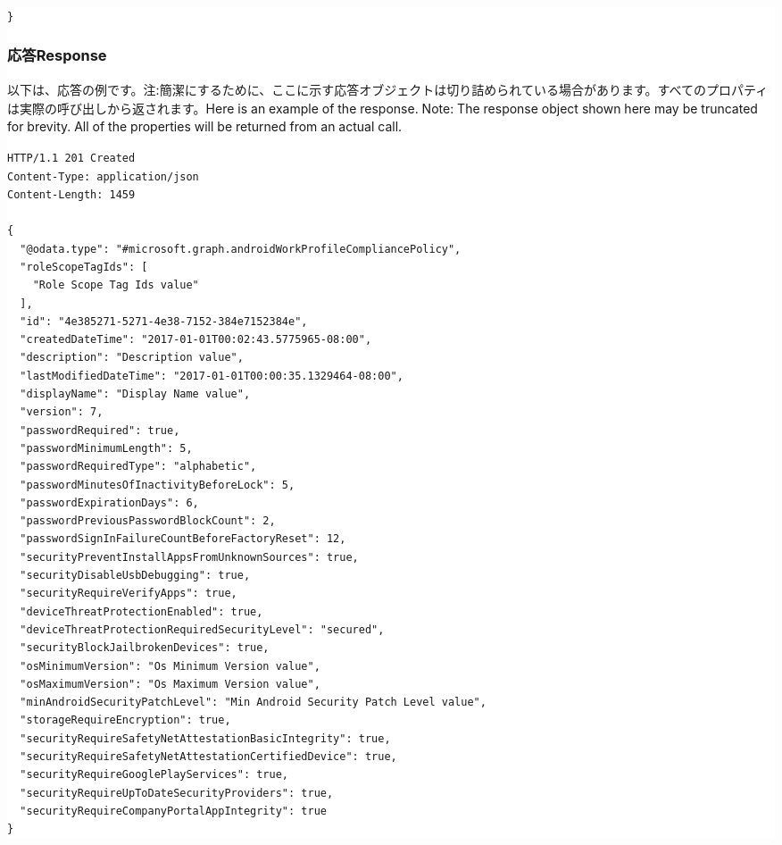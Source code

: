 ``` http
}
```

### <a name="response"></a><span data-ttu-id="2f3be-238">応答</span><span class="sxs-lookup"><span data-stu-id="2f3be-238">Response</span></span>
<span data-ttu-id="2f3be-p116">以下は、応答の例です。注:簡潔にするために、ここに示す応答オブジェクトは切り詰められている場合があります。すべてのプロパティは実際の呼び出しから返されます。</span><span class="sxs-lookup"><span data-stu-id="2f3be-p116">Here is an example of the response. Note: The response object shown here may be truncated for brevity. All of the properties will be returned from an actual call.</span></span>
``` http
HTTP/1.1 201 Created
Content-Type: application/json
Content-Length: 1459

{
  "@odata.type": "#microsoft.graph.androidWorkProfileCompliancePolicy",
  "roleScopeTagIds": [
    "Role Scope Tag Ids value"
  ],
  "id": "4e385271-5271-4e38-7152-384e7152384e",
  "createdDateTime": "2017-01-01T00:02:43.5775965-08:00",
  "description": "Description value",
  "lastModifiedDateTime": "2017-01-01T00:00:35.1329464-08:00",
  "displayName": "Display Name value",
  "version": 7,
  "passwordRequired": true,
  "passwordMinimumLength": 5,
  "passwordRequiredType": "alphabetic",
  "passwordMinutesOfInactivityBeforeLock": 5,
  "passwordExpirationDays": 6,
  "passwordPreviousPasswordBlockCount": 2,
  "passwordSignInFailureCountBeforeFactoryReset": 12,
  "securityPreventInstallAppsFromUnknownSources": true,
  "securityDisableUsbDebugging": true,
  "securityRequireVerifyApps": true,
  "deviceThreatProtectionEnabled": true,
  "deviceThreatProtectionRequiredSecurityLevel": "secured",
  "securityBlockJailbrokenDevices": true,
  "osMinimumVersion": "Os Minimum Version value",
  "osMaximumVersion": "Os Maximum Version value",
  "minAndroidSecurityPatchLevel": "Min Android Security Patch Level value",
  "storageRequireEncryption": true,
  "securityRequireSafetyNetAttestationBasicIntegrity": true,
  "securityRequireSafetyNetAttestationCertifiedDevice": true,
  "securityRequireGooglePlayServices": true,
  "securityRequireUpToDateSecurityProviders": true,
  "securityRequireCompanyPortalAppIntegrity": true
}
```





